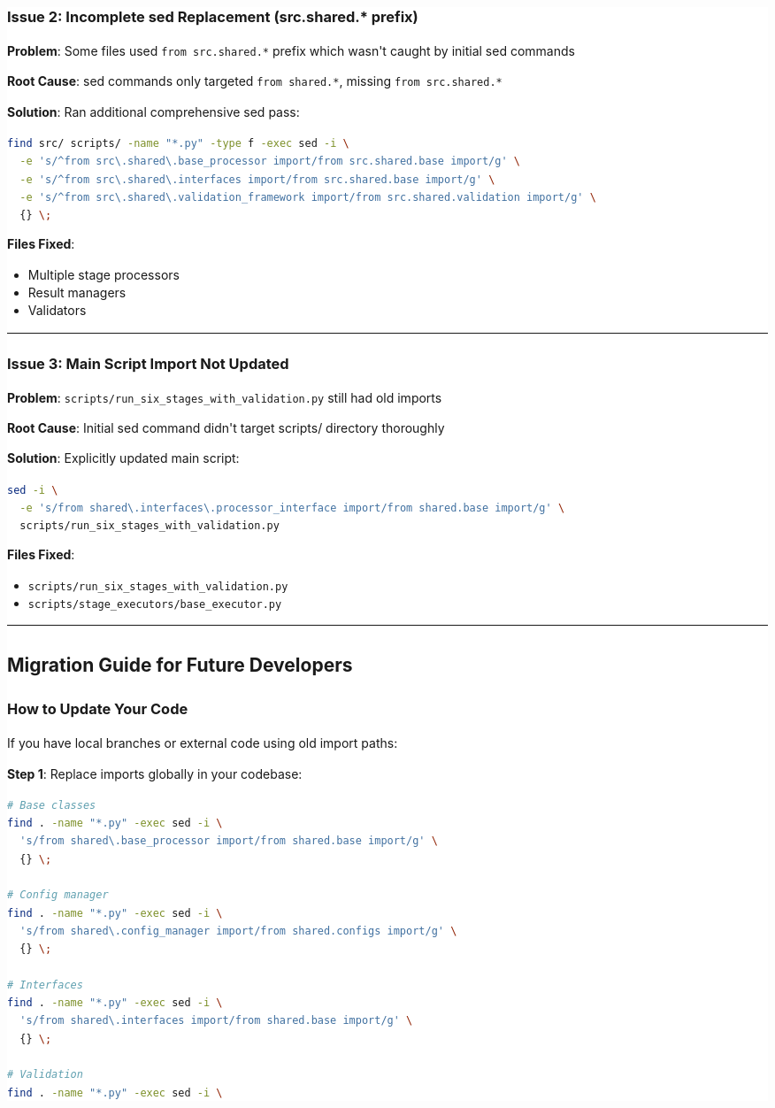 
### Issue 2: Incomplete sed Replacement (src.shared.* prefix)

**Problem**: Some files used `from src.shared.*` prefix which wasn't caught by initial sed commands

**Root Cause**: sed commands only targeted `from shared.*`, missing `from src.shared.*`

**Solution**: Ran additional comprehensive sed pass:
```bash
find src/ scripts/ -name "*.py" -type f -exec sed -i \
  -e 's/^from src\.shared\.base_processor import/from src.shared.base import/g' \
  -e 's/^from src\.shared\.interfaces import/from src.shared.base import/g' \
  -e 's/^from src\.shared\.validation_framework import/from src.shared.validation import/g' \
  {} \;
```

**Files Fixed**:
- Multiple stage processors
- Result managers
- Validators

---

### Issue 3: Main Script Import Not Updated

**Problem**: `scripts/run_six_stages_with_validation.py` still had old imports

**Root Cause**: Initial sed command didn't target scripts/ directory thoroughly

**Solution**: Explicitly updated main script:
```bash
sed -i \
  -e 's/from shared\.interfaces\.processor_interface import/from shared.base import/g' \
  scripts/run_six_stages_with_validation.py
```

**Files Fixed**:
- `scripts/run_six_stages_with_validation.py`
- `scripts/stage_executors/base_executor.py`

---

## Migration Guide for Future Developers

### How to Update Your Code

If you have local branches or external code using old import paths:

**Step 1**: Replace imports globally in your codebase:
```bash
# Base classes
find . -name "*.py" -exec sed -i \
  's/from shared\.base_processor import/from shared.base import/g' \
  {} \;

# Config manager
find . -name "*.py" -exec sed -i \
  's/from shared\.config_manager import/from shared.configs import/g' \
  {} \;

# Interfaces
find . -name "*.py" -exec sed -i \
  's/from shared\.interfaces import/from shared.base import/g' \
  {} \;

# Validation
find . -name "*.py" -exec sed -i \
```